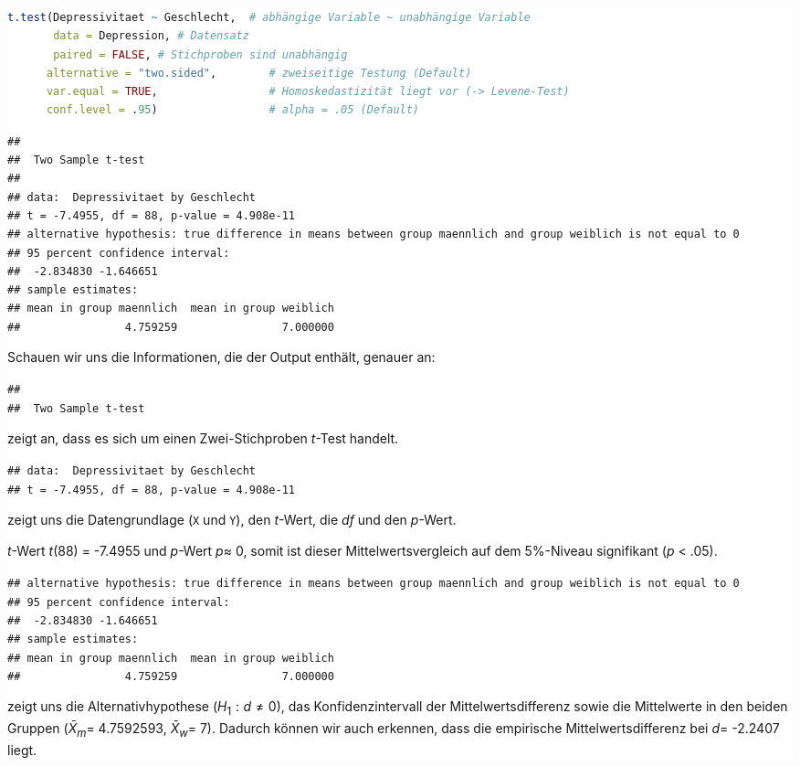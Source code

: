 


```r
t.test(Depressivitaet ~ Geschlecht,  # abhängige Variable ~ unabhängige Variable
       data = Depression, # Datensatz
       paired = FALSE, # Stichproben sind unabhängig 
      alternative = "two.sided",        # zweiseitige Testung (Default)
      var.equal = TRUE,                 # Homoskedastizität liegt vor (-> Levene-Test)
      conf.level = .95)                 # alpha = .05 (Default)
```

```
## 
## 	Two Sample t-test
## 
## data:  Depressivitaet by Geschlecht
## t = -7.4955, df = 88, p-value = 4.908e-11
## alternative hypothesis: true difference in means between group maennlich and group weiblich is not equal to 0
## 95 percent confidence interval:
##  -2.834830 -1.646651
## sample estimates:
## mean in group maennlich  mean in group weiblich 
##                4.759259                7.000000
```

Schauen wir uns die Informationen, die der Output enthält, genauer an:


```
## 
## 	Two Sample t-test
```
zeigt an, dass es sich um einen Zwei-Stichproben $t$-Test handelt.


```
## data:  Depressivitaet by Geschlecht
## t = -7.4955, df = 88, p-value = 4.908e-11
```
zeigt uns die Datengrundlage (`X` und `Y`), den $t$-Wert, die $df$ und den $p$-Wert. 

$t$-Wert $t$(88) $=$ -7.4955 und $p$-Wert $p\approx$ 0, somit ist dieser Mittelwertsvergleich auf dem 5%-Niveau signifikant ($p$ $<$ .05). 


```
## alternative hypothesis: true difference in means between group maennlich and group weiblich is not equal to 0
## 95 percent confidence interval:
##  -2.834830 -1.646651
## sample estimates:
## mean in group maennlich  mean in group weiblich 
##                4.759259                7.000000
```
zeigt uns die Alternativhypothese ($H_1:d \neq 0$), das Konfidenzintervall der Mittelwertsdifferenz sowie die Mittelwerte in den beiden Gruppen ($\bar{X}_m=$ 4.7592593, $\bar{X}_w=$ 7). Dadurch können wir auch erkennen, dass die empirische Mittelwertsdifferenz bei $d =$ -2.2407 liegt.

